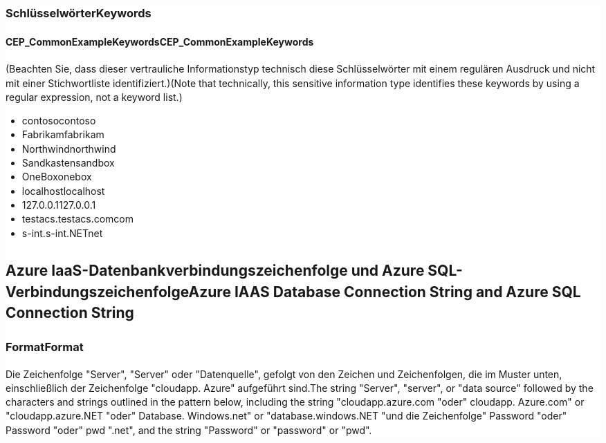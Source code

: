### <a name="keywords"></a><span data-ttu-id="f14e8-473">Schlüsselwörter</span><span class="sxs-lookup"><span data-stu-id="f14e8-473">Keywords</span></span>

#### <a name="cepcommonexamplekeywords"></a><span data-ttu-id="f14e8-474">CEP_CommonExampleKeywords</span><span class="sxs-lookup"><span data-stu-id="f14e8-474">CEP_CommonExampleKeywords</span></span>

<span data-ttu-id="f14e8-475">(Beachten Sie, dass dieser vertrauliche Informationstyp technisch diese Schlüsselwörter mit einem regulären Ausdruck und nicht mit einer Stichwortliste identifiziert.)</span><span class="sxs-lookup"><span data-stu-id="f14e8-475">(Note that technically, this sensitive information type identifies these keywords by using a regular expression, not a keyword list.)</span></span>

- <span data-ttu-id="f14e8-476">contoso</span><span class="sxs-lookup"><span data-stu-id="f14e8-476">contoso</span></span>
- <span data-ttu-id="f14e8-477">Fabrikam</span><span class="sxs-lookup"><span data-stu-id="f14e8-477">fabrikam</span></span>
- <span data-ttu-id="f14e8-478">Northwind</span><span class="sxs-lookup"><span data-stu-id="f14e8-478">northwind</span></span>
- <span data-ttu-id="f14e8-479">Sandkasten</span><span class="sxs-lookup"><span data-stu-id="f14e8-479">sandbox</span></span>
- <span data-ttu-id="f14e8-480">OneBox</span><span class="sxs-lookup"><span data-stu-id="f14e8-480">onebox</span></span>
- <span data-ttu-id="f14e8-481">localhost</span><span class="sxs-lookup"><span data-stu-id="f14e8-481">localhost</span></span>
- <span data-ttu-id="f14e8-482">127.0.0.1</span><span class="sxs-lookup"><span data-stu-id="f14e8-482">127.0.0.1</span></span>
- <span data-ttu-id="f14e8-483">testacs.</span><span class="sxs-lookup"><span data-stu-id="f14e8-483">testacs.</span></span><span data-ttu-id="f14e8-484">com</span><span class="sxs-lookup"><span data-stu-id="f14e8-484">com</span></span>
- <span data-ttu-id="f14e8-485">s-int.</span><span class="sxs-lookup"><span data-stu-id="f14e8-485">s-int.</span></span><span data-ttu-id="f14e8-486">NET</span><span class="sxs-lookup"><span data-stu-id="f14e8-486">net</span></span>

## <a name="azure-iaas-database-connection-string-and-azure-sql-connection-string"></a><span data-ttu-id="f14e8-487">Azure IaaS-Datenbankverbindungszeichenfolge und Azure SQL-Verbindungszeichenfolge</span><span class="sxs-lookup"><span data-stu-id="f14e8-487">Azure IAAS Database Connection String and Azure SQL Connection String</span></span>

### <a name="format"></a><span data-ttu-id="f14e8-488">Format</span><span class="sxs-lookup"><span data-stu-id="f14e8-488">Format</span></span>

<span data-ttu-id="f14e8-489">Die Zeichenfolge "Server", "Server" oder "Datenquelle", gefolgt von den Zeichen und Zeichenfolgen, die im Muster unten, einschließlich der Zeichenfolge "cloudapp. Azure" aufgeführt sind.</span><span class="sxs-lookup"><span data-stu-id="f14e8-489">The string "Server", "server", or "data source" followed by the characters and strings outlined in the pattern below, including the string "cloudapp.azure.</span></span><span data-ttu-id="f14e8-490">com "oder" cloudapp. Azure.</span><span class="sxs-lookup"><span data-stu-id="f14e8-490">com" or "cloudapp.azure.</span></span><span data-ttu-id="f14e8-491">NET "oder" Database. Windows.</span><span class="sxs-lookup"><span data-stu-id="f14e8-491">net" or "database.windows.</span></span><span data-ttu-id="f14e8-492">NET "und die Zeichenfolge" Password "oder" Password "oder" pwd ".</span><span class="sxs-lookup"><span data-stu-id="f14e8-492">net", and the string "Password" or "password" or "pwd".</span></span>
